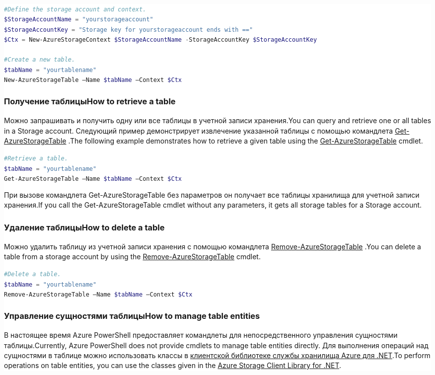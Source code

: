 ```powershell
#Define the storage account and context.
$StorageAccountName = "yourstorageaccount"
$StorageAccountKey = "Storage key for yourstorageaccount ends with =="
$Ctx = New-AzureStorageContext $StorageAccountName -StorageAccountKey $StorageAccountKey

#Create a new table.
$tabName = "yourtablename"
New-AzureStorageTable –Name $tabName –Context $Ctx
```

### <a name="how-to-retrieve-a-table"></a><span data-ttu-id="b5d4b-313">Получение таблицы</span><span class="sxs-lookup"><span data-stu-id="b5d4b-313">How to retrieve a table</span></span>
<span data-ttu-id="b5d4b-314">Можно запрашивать и получить одну или все таблицы в учетной записи хранения.</span><span class="sxs-lookup"><span data-stu-id="b5d4b-314">You can query and retrieve one or all tables in a Storage account.</span></span> <span data-ttu-id="b5d4b-315">Следующий пример демонстрирует извлечение указанной таблицы с помощью командлета [Get-AzureStorageTable](/powershell/module/azure.storage/get-azurestoragetable) .</span><span class="sxs-lookup"><span data-stu-id="b5d4b-315">The following example demonstrates how to retrieve a given table using the [Get-AzureStorageTable](/powershell/module/azure.storage/get-azurestoragetable) cmdlet.</span></span>

```powershell
#Retrieve a table.
$tabName = "yourtablename"
Get-AzureStorageTable –Name $tabName –Context $Ctx
```

<span data-ttu-id="b5d4b-316">При вызове командлета Get-AzureStorageTable без параметров он получает все таблицы хранилища для учетной записи хранения.</span><span class="sxs-lookup"><span data-stu-id="b5d4b-316">If you call the Get-AzureStorageTable cmdlet without any parameters, it gets all storage tables for a Storage account.</span></span>

### <a name="how-to-delete-a-table"></a><span data-ttu-id="b5d4b-317">Удаление таблицы</span><span class="sxs-lookup"><span data-stu-id="b5d4b-317">How to delete a table</span></span>
<span data-ttu-id="b5d4b-318">Можно удалить таблицу из учетной записи хранения с помощью командлета [Remove-AzureStorageTable](/powershell/module/azure.storage/remove-azurestoragetable) .</span><span class="sxs-lookup"><span data-stu-id="b5d4b-318">You can delete a table from a storage account by using the [Remove-AzureStorageTable](/powershell/module/azure.storage/remove-azurestoragetable) cmdlet.</span></span>  

```powershell
#Delete a table.
$tabName = "yourtablename"
Remove-AzureStorageTable –Name $tabName –Context $Ctx
```

### <a name="how-to-manage-table-entities"></a><span data-ttu-id="b5d4b-319">Управление сущностями таблицы</span><span class="sxs-lookup"><span data-stu-id="b5d4b-319">How to manage table entities</span></span>
<span data-ttu-id="b5d4b-320">В настоящее время Azure PowerShell предоставляет командлеты для непосредственного управления сущностями таблицы.</span><span class="sxs-lookup"><span data-stu-id="b5d4b-320">Currently, Azure PowerShell does not provide cmdlets to manage table entities directly.</span></span> <span data-ttu-id="b5d4b-321">Для выполнения операций над сущностями в таблице можно использовать классы в [клиентской библиотеке службы хранилища Azure для .NET](http://msdn.microsoft.com/library/azure/wa_storage_30_reference_home.aspx).</span><span class="sxs-lookup"><span data-stu-id="b5d4b-321">To perform operations on table entities, you can use the classes given in the [Azure Storage Client Library for .NET](http://msdn.microsoft.com/library/azure/wa_storage_30_reference_home.aspx).</span></span>
